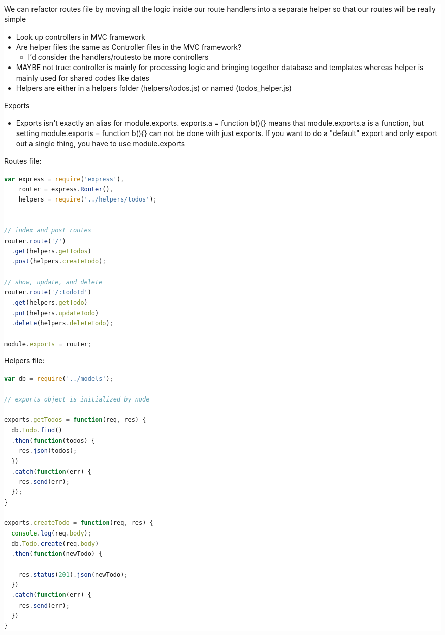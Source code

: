 We can refactor routes file by moving all the logic inside our route handlers into a separate helper so that our routes will be really simple
- Look up controllers in MVC framework
- Are helper files the same as Controller files in the MVC framework?
  - I’d consider the handlers/routesto be more controllers
- MAYBE not true: controller is mainly for processing logic and bringing together database and templates whereas helper is mainly used for shared codes like dates
- Helpers are either in a helpers folder (helpers/todos.js) or named (todos_helper.js)

Exports
- Exports isn't exactly an alias for module.exports. exports.a = function b(){} means that module.exports.a is a function, but setting module.exports = function b(){} can not be done with just exports. If you want to do a "default" export and only export out a single thing, you have to use module.exports

Routes file:

```javascript
var express = require('express'),
    router = express.Router(),
    helpers = require('../helpers/todos');


// index and post routes
router.route('/')
  .get(helpers.getTodos)
  .post(helpers.createTodo);

// show, update, and delete
router.route('/:todoId')
  .get(helpers.getTodo)
  .put(helpers.updateTodo)
  .delete(helpers.deleteTodo);

module.exports = router;
```

Helpers file:

```javascript
var db = require('../models');

// exports object is initialized by node

exports.getTodos = function(req, res) {
  db.Todo.find()
  .then(function(todos) {
    res.json(todos);
  })
  .catch(function(err) {
    res.send(err);
  });
}

exports.createTodo = function(req, res) {
  console.log(req.body);
  db.Todo.create(req.body)
  .then(function(newTodo) {

    res.status(201).json(newTodo);
  })
  .catch(function(err) {
    res.send(err);
  })
}

```